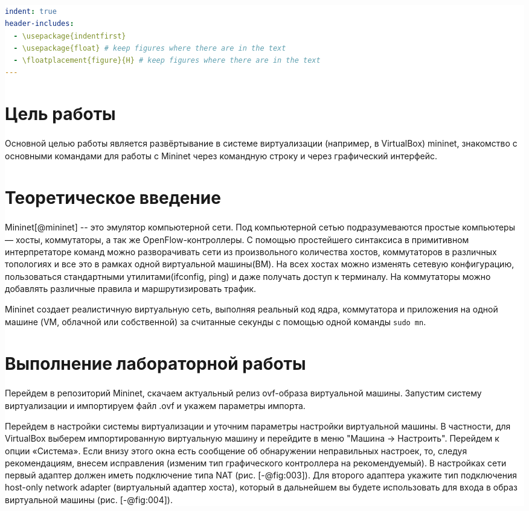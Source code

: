 ```yaml
indent: true
header-includes:
  - \usepackage{indentfirst}
  - \usepackage{float} # keep figures where there are in the text
  - \floatplacement{figure}{H} # keep figures where there are in the text
---
```


# Цель работы

Основной целью работы является развёртывание в системе виртуализации
(например, в VirtualBox) mininet, знакомство с основными командами для работы с Mininet через командную строку и через графический интерфейс.

# Теоретическое введение

Mininet[@mininet] -- это эмулятор компьютерной сети. Под компьютерной сетью подразумеваются простые компьютеры — хосты, коммутаторы, а так же OpenFlow-контроллеры. С помощью простейшего синтаксиса в примитивном интерпретаторе команд можно разворачивать сети из произвольного количества хостов, коммутаторов в различных топологиях и все это в рамках одной виртуальной машины(ВМ). На всех хостах можно изменять сетевую конфигурацию, пользоваться стандартными утилитами(ifconfig, ping) и даже получать доступ к терминалу. На коммутаторы можно добавлять различные правила и маршрутизировать трафик.

Mininet создает реалистичную виртуальную сеть, выполняя реальный код ядра, коммутатора и приложения на одной машине (VM, облачной или собственной) за считанные секунды с помощью одной команды `sudo mn`. 

# Выполнение лабораторной работы

Перейдем в репозиторий Mininet, скачаем актуальный релиз ovf-образа виртуальной машины.
Запустим систему виртуализации и импортируем файл .ovf и укажем параметры импорта.

Перейдем в настройки системы виртуализации и уточним параметры
настройки виртуальной машины. В частности, для VirtualBox выберем импортированную виртуальную машину и перейдите в меню "Машина -> Настроить".
Перейдем к опции «Система». Если внизу этого окна есть сообщение об
обнаружении неправильных настроек, то, следуя рекомендациям, внесем исправления (изменим тип графического контроллера на рекомендуемый).
В настройках сети первый адаптер должен иметь подключение типа
NAT (рис. [-@fig:003]). Для второго адаптера укажите тип подключения host-only network adapter
(виртуальный адаптер хоста), который в дальнейшем вы будете использовать для входа в образ виртуальной машины (рис. [-@fig:004]).
